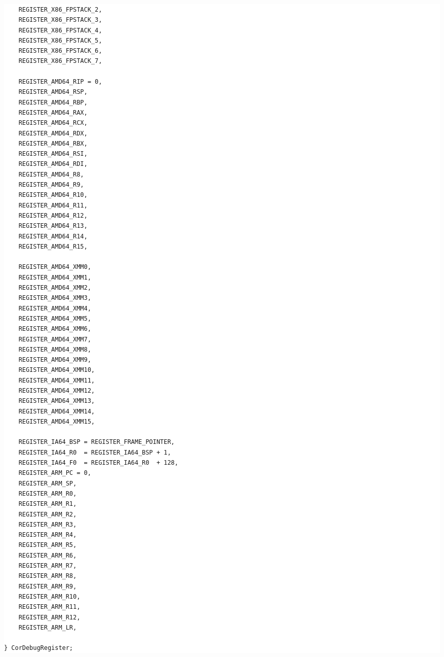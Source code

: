 ```  
    REGISTER_X86_FPSTACK_2,  
    REGISTER_X86_FPSTACK_3,  
    REGISTER_X86_FPSTACK_4,  
    REGISTER_X86_FPSTACK_5,  
    REGISTER_X86_FPSTACK_6,  
    REGISTER_X86_FPSTACK_7,  
  
    REGISTER_AMD64_RIP = 0,  
    REGISTER_AMD64_RSP,  
    REGISTER_AMD64_RBP,  
    REGISTER_AMD64_RAX,  
    REGISTER_AMD64_RCX,  
    REGISTER_AMD64_RDX,  
    REGISTER_AMD64_RBX,  
    REGISTER_AMD64_RSI,  
    REGISTER_AMD64_RDI,  
    REGISTER_AMD64_R8,  
    REGISTER_AMD64_R9,  
    REGISTER_AMD64_R10,  
    REGISTER_AMD64_R11,  
    REGISTER_AMD64_R12,  
    REGISTER_AMD64_R13,  
    REGISTER_AMD64_R14,  
    REGISTER_AMD64_R15,  
  
    REGISTER_AMD64_XMM0,  
    REGISTER_AMD64_XMM1,  
    REGISTER_AMD64_XMM2,  
    REGISTER_AMD64_XMM3,  
    REGISTER_AMD64_XMM4,  
    REGISTER_AMD64_XMM5,  
    REGISTER_AMD64_XMM6,  
    REGISTER_AMD64_XMM7,  
    REGISTER_AMD64_XMM8,  
    REGISTER_AMD64_XMM9,  
    REGISTER_AMD64_XMM10,  
    REGISTER_AMD64_XMM11,  
    REGISTER_AMD64_XMM12,  
    REGISTER_AMD64_XMM13,  
    REGISTER_AMD64_XMM14,  
    REGISTER_AMD64_XMM15,  
  
    REGISTER_IA64_BSP = REGISTER_FRAME_POINTER,  
    REGISTER_IA64_R0  = REGISTER_IA64_BSP + 1,  
    REGISTER_IA64_F0  = REGISTER_IA64_R0  + 128,  
    REGISTER_ARM_PC = 0,  
    REGISTER_ARM_SP,  
    REGISTER_ARM_R0,  
    REGISTER_ARM_R1,  
    REGISTER_ARM_R2,  
    REGISTER_ARM_R3,  
    REGISTER_ARM_R4,  
    REGISTER_ARM_R5,  
    REGISTER_ARM_R6,  
    REGISTER_ARM_R7,  
    REGISTER_ARM_R8,  
    REGISTER_ARM_R9,  
    REGISTER_ARM_R10,  
    REGISTER_ARM_R11,  
    REGISTER_ARM_R12,  
    REGISTER_ARM_LR,  
  
} CorDebugRegister;  
```